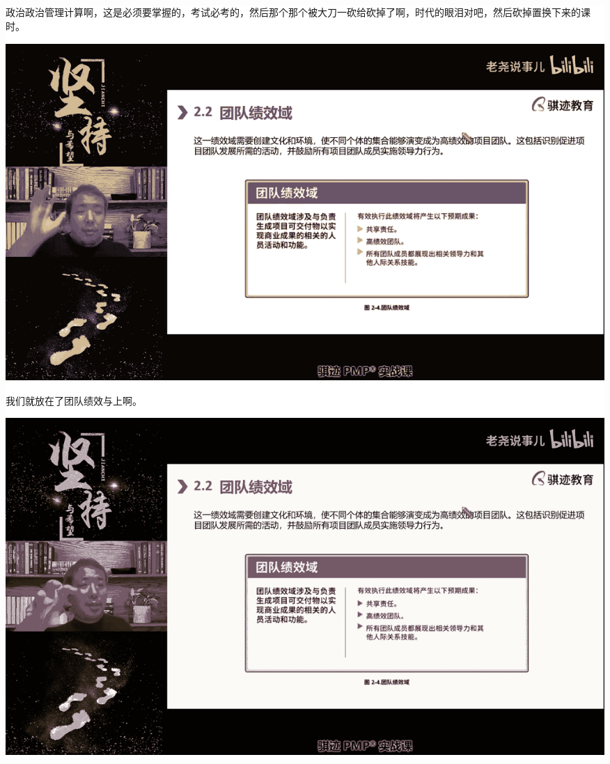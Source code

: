政治政治管理计算啊，这是必须要掌握的，考试必考的，然后那个那个被大刀一砍给砍掉了啊，时代的眼泪对吧，然后砍掉置换下来的课时。



![](img/52101288183a26392c09c2a5466c17f4_17.png)

我们就放在了团队绩效与上啊。

![](img/52101288183a26392c09c2a5466c17f4_19.png)
